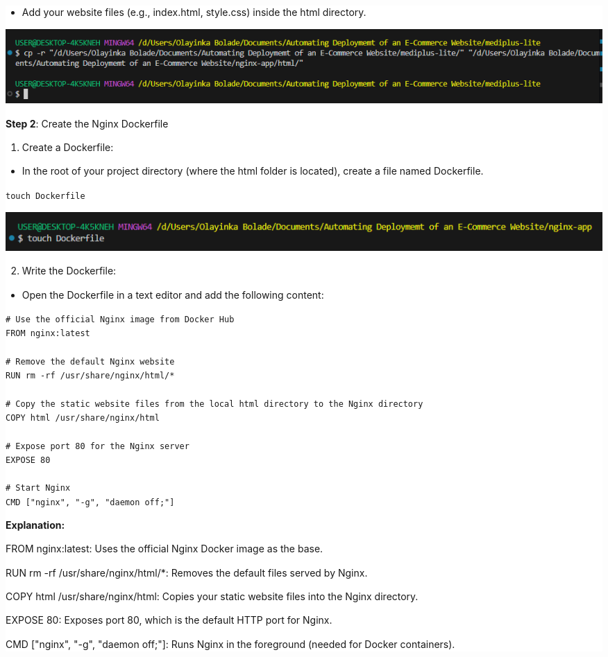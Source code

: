 - Add your website files (e.g., index.html, style.css) inside the html directory.

![alt text](<Images/copy css.PNG>)

**Step 2**: Create the Nginx Dockerfile

1. Create a Dockerfile:

- In the root of your project directory (where the html folder is located), create a file named Dockerfile.

`touch Dockerfile`

![alt text](<Images/Dockerfile create.PNG>)

2. Write the Dockerfile:

- Open the Dockerfile in a text editor and add the following content:

```
# Use the official Nginx image from Docker Hub
FROM nginx:latest

# Remove the default Nginx website
RUN rm -rf /usr/share/nginx/html/*

# Copy the static website files from the local html directory to the Nginx directory
COPY html /usr/share/nginx/html

# Expose port 80 for the Nginx server
EXPOSE 80

# Start Nginx
CMD ["nginx", "-g", "daemon off;"]
```

**Explanation:**

FROM nginx:latest: Uses the official Nginx Docker image as the base.

RUN rm -rf /usr/share/nginx/html/*: Removes the default files served by Nginx.

COPY html /usr/share/nginx/html: Copies your static website files into the Nginx directory.

EXPOSE 80: Exposes port 80, which is the default HTTP port for Nginx.

CMD ["nginx", "-g", "daemon off;"]: Runs Nginx in the foreground (needed for Docker containers).
